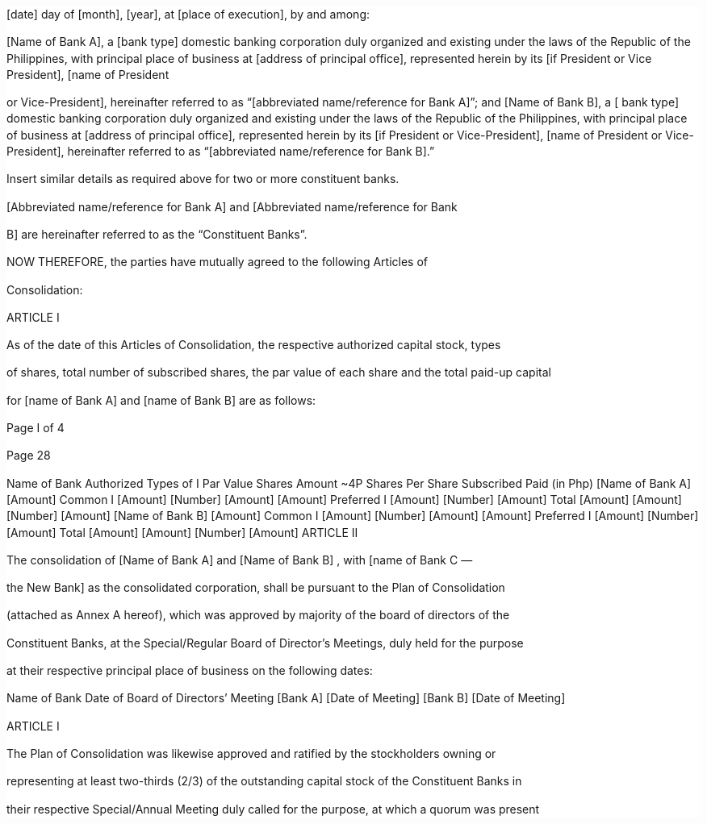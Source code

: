 [date] day of [month], [year], at [place of execution], by and among:

[Name of Bank A], a [bank type] domestic banking corporation duly organized and existing under the laws of the Republic of the Philippines, with principal place of business at [address of principal office], represented herein by its [if President or Vice President], [name of President

or Vice-President], hereinafter referred to as “[abbreviated name/reference for Bank A]”; and [Name of Bank B], a [ bank type] domestic banking corporation duly organized and existing under the laws of the Republic of the Philippines, with principal place of business at [address of principal office], represented herein by its [if President or Vice-President], [name of President or Vice-President], hereinafter referred to as “[abbreviated name/reference for Bank B].”

Insert similar details as required above for two or more constituent banks.

[Abbreviated name/reference for Bank A] and [Abbreviated name/reference for Bank

B] are hereinafter referred to as the “Constituent Banks”.

NOW THEREFORE, the parties have mutually agreed to the following Articles of

Consolidation:

ARTICLE I

As of the date of this Articles of Consolidation, the respective authorized capital stock, types

of shares, total number of subscribed shares, the par value of each share and the total paid-up capital

for [name of Bank A] and [name of Bank B] are as follows:

Page I of 4

Page 28

Name of Bank Authorized Types of I Par Value Shares Amount ~4P Shares Per Share Subscribed Paid (in Php) [Name of Bank A] [Amount] Common I [Amount] [Number] [Amount] [Amount] Preferred I [Amount] [Number] [Amount] Total [Amount] [Amount] [Number] [Amount] [Name of Bank B] [Amount] Common I [Amount] [Number] [Amount] [Amount] Preferred I [Amount] [Number] [Amount] Total [Amount] [Amount] [Number] [Amount] ARTICLE II

The consolidation of [Name of Bank A] and [Name of Bank B] , with [name of Bank C —

the New Bank] as the consolidated corporation, shall be pursuant to the Plan of Consolidation

(attached as Annex A hereof), which was approved by majority of the board of directors of the

Constituent Banks, at the Special/Regular Board of Director’s Meetings, duly held for the purpose

at their respective principal place of business on the following dates:

Name of Bank Date of Board of Directors’ Meeting [Bank A] [Date of Meeting] [Bank B] [Date of Meeting]

ARTICLE I

The Plan of Consolidation was likewise approved and ratified by the stockholders owning or

representing at least two-thirds (2/3) of the outstanding capital stock of the Constituent Banks in

their respective Special/Annual Meeting duly called for the purpose, at which a quorum was present

